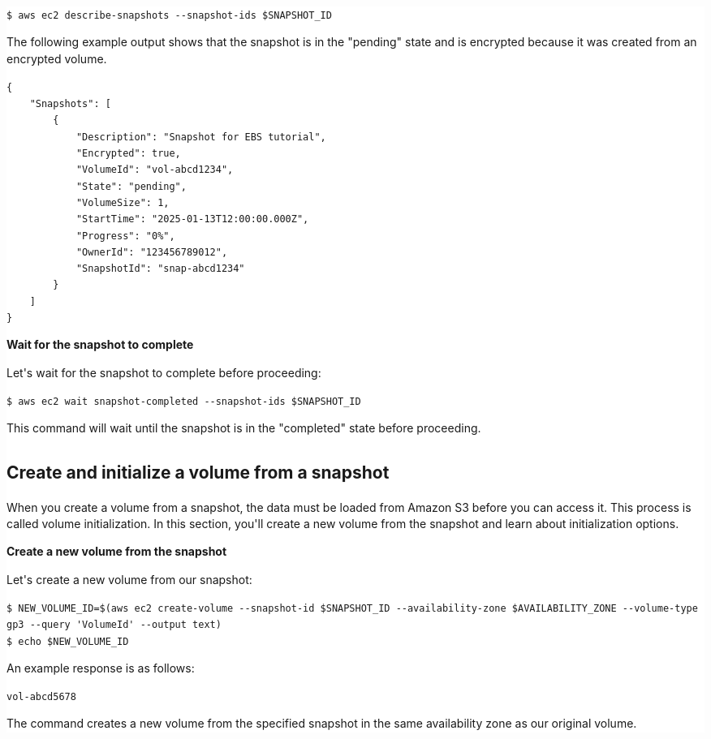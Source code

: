 ```
$ aws ec2 describe-snapshots --snapshot-ids $SNAPSHOT_ID
```

The following example output shows that the snapshot is in the "pending" state and is encrypted because it was created from an encrypted volume.
```
{
    "Snapshots": [
        {
            "Description": "Snapshot for EBS tutorial",
            "Encrypted": true,
            "VolumeId": "vol-abcd1234",
            "State": "pending",
            "VolumeSize": 1,
            "StartTime": "2025-01-13T12:00:00.000Z",
            "Progress": "0%",
            "OwnerId": "123456789012",
            "SnapshotId": "snap-abcd1234"
        }
    ]
}
```

**Wait for the snapshot to complete**

Let's wait for the snapshot to complete before proceeding:

```
$ aws ec2 wait snapshot-completed --snapshot-ids $SNAPSHOT_ID
```

This command will wait until the snapshot is in the "completed" state before proceeding.

## Create and initialize a volume from a snapshot

When you create a volume from a snapshot, the data must be loaded from Amazon S3 before you can access it. This process is called volume initialization. In this section, you'll create a new volume from the snapshot and learn about initialization options.

**Create a new volume from the snapshot**

Let's create a new volume from our snapshot:

```
$ NEW_VOLUME_ID=$(aws ec2 create-volume --snapshot-id $SNAPSHOT_ID --availability-zone $AVAILABILITY_ZONE --volume-type gp3 --query 'VolumeId' --output text)
$ echo $NEW_VOLUME_ID
```
An example response is as follows:
```
vol-abcd5678
```

The command creates a new volume from the specified snapshot in the same availability zone as our original volume.
